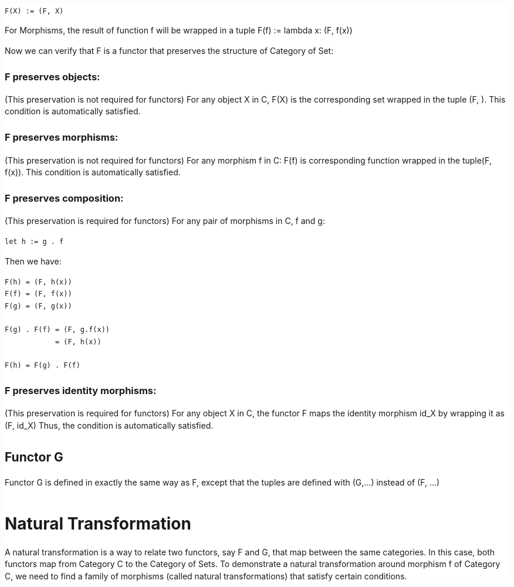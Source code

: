     F(X) := (F, X)

For Morphisms, the result of function f will be wrapped in a tuple
    F(f) := lambda x: (F, f(x))

Now we can verify that F is a functor that preserves the structure of Category
of Set:

### F preserves objects:
(This preservation is not required for functors)
For any object X in C, F(X) is the corresponding set wrapped in the tuple (F, ).
This condition is automatically satisfied.

### F preserves morphisms:
(This preservation is not required for functors)
For any morphism f in C: F(f) is corresponding function wrapped in the tuple(F,
f(x)). This condition is automatically satisfied.

### F preserves composition:
(This preservation is required for functors)
For any pair of morphisms in C, f and g:

    let h := g . f

Then we have:

    F(h) = (F, h(x))
    F(f) = (F, f(x))
    F(g) = (F, g(x))

    F(g) . F(f) = (F, g.f(x))
                = (F, h(x))

    F(h) = F(g) . F(f)

### F preserves identity morphisms:
(This preservation is required for functors)
For any object X in C, the functor F maps the
identity morphism id_X by wrapping it as (F, id_X)
Thus, the condition is automatically satisfied.

## Functor G
Functor G is defined in exactly the same way as F, except that the tuples are
defined with (G,...) instead of (F, ...)


# Natural Transformation

A natural transformation is a way to relate two functors, say F and G, that map
between the same categories. In this case, both functors map from Category C to
the Category of Sets. To demonstrate a natural transformation around morphism f
of Category C, we need to find a family of morphisms (called natural
transformations) that satisfy certain conditions.
